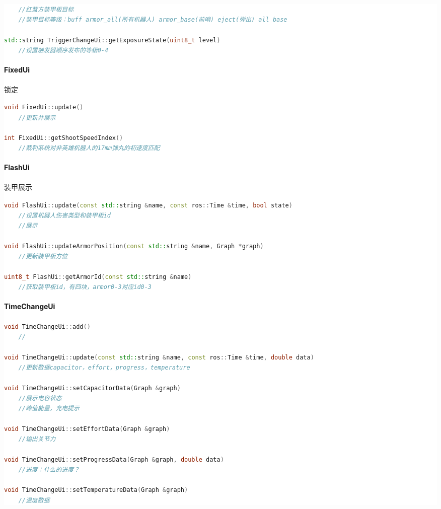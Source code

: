 ```c++
    //红蓝方装甲板目标
    //装甲目标等级：buff armor_all(所有机器人) armor_base(前哨) eject(弹出) all base
    
std::string TriggerChangeUi::getExposureState(uint8_t level)
    //设置触发器顺序发布的等级0-4
```



#### FixedUi

锁定

```c++
void FixedUi::update()
    //更新并展示
    
int FixedUi::getShootSpeedIndex()
    //裁判系统对非英雄机器人的17mm弹丸的初速度匹配
```



#### FlashUi

装甲展示

```c++
void FlashUi::update(const std::string &name, const ros::Time &time, bool state)
    //设置机器人伤害类型和装甲板id
    //展示

void FlashUi::updateArmorPosition(const std::string &name, Graph *graph)
    //更新装甲板方位
    
uint8_t FlashUi::getArmorId(const std::string &name)
    //获取装甲板id，有四块，armor0-3对应id0-3
```



#### TimeChangeUi

```c++
void TimeChangeUi::add()
    //
    
void TimeChangeUi::update(const std::string &name, const ros::Time &time, double data) 
    //更新数据capacitor，effort，progress，temperature
    
void TimeChangeUi::setCapacitorData(Graph &graph)
    //展示电容状态
    //峰值能量，充电提示
    
void TimeChangeUi::setEffortData(Graph &graph) 
    //输出关节力
    
void TimeChangeUi::setProgressData(Graph &graph, double data)
    //进度：什么的进度？
    
void TimeChangeUi::setTemperatureData(Graph &graph) 
    //温度数据
```
